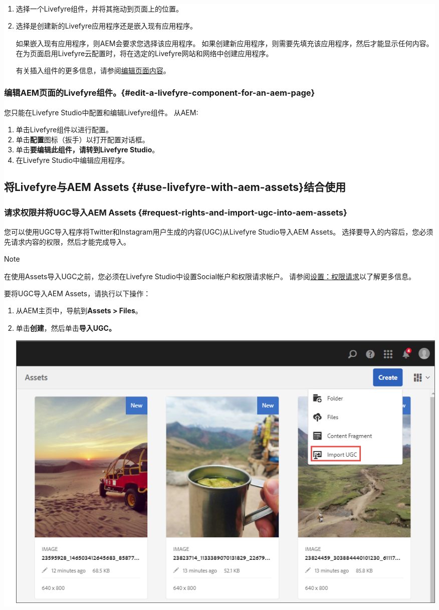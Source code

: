 1. 选择一个Livefyre组件，并将其拖动到页面上的位置。
1. 选择是创建新的Livefyre应用程序还是嵌入现有应用程序。

   如果嵌入现有应用程序，则AEM会要求您选择该应用程序。 如果创建新应用程序，则需要先填充该应用程序，然后才能显示任何内容。 在为页面启用Livefyre云配置时，将在选定的Livefyre网站和网络中创建应用程序。

   有关插入组件的更多信息，请参阅[编辑页面内容](https://helpx.adobe.com/experience-manager/6-3/sites/authoring/using/editing-content.html)。

### 编辑AEM页面的Livefyre组件。{#edit-a-livefyre-component-for-an-aem-page}

您只能在Livefyre Studio中配置和编辑Livefyre组件。 从AEM:

1. 单击Livefyre组件以进行配置。
1. 单击&#x200B;**配置**&#x200B;图标（扳手）以打开配置对话框。
1. 单击&#x200B;**要编辑此组件，请转到Livefyre Studio**。
1. 在Livefyre Studio中编辑应用程序。

## 将Livefyre与AEM Assets {#use-livefyre-with-aem-assets}结合使用

### 请求权限并将UGC导入AEM Assets {#request-rights-and-import-ugc-into-aem-assets}

您可以使用UGC导入程序将Twitter和Instagram用户生成的内容(UGC)从Livefyre Studio导入AEM Assets。 选择要导入的内容后，您必须先请求内容的权限，然后才能完成导入。

>[!NOTE]
>
>在使用Assets导入UGC之前，您必须在Livefyre Studio中设置Social帐户和权限请求帐户。 请参阅[设置：权限请求](https://docs.adobe.com/content/help/en/livefyre/using/rights-requests/c-how-requesting-rights-works.html)以了解更多信息。

要将UGC导入AEM Assets，请执行以下操作：

1. 从AEM主页中，导航到&#x200B;**Assets > Files**。
1. 单击&#x200B;**创建**，然后单击&#x200B;**导入UGC。**

   ![livefyre-aem-import-ugc](assets/livefyre-aem-import-ugc.png)

